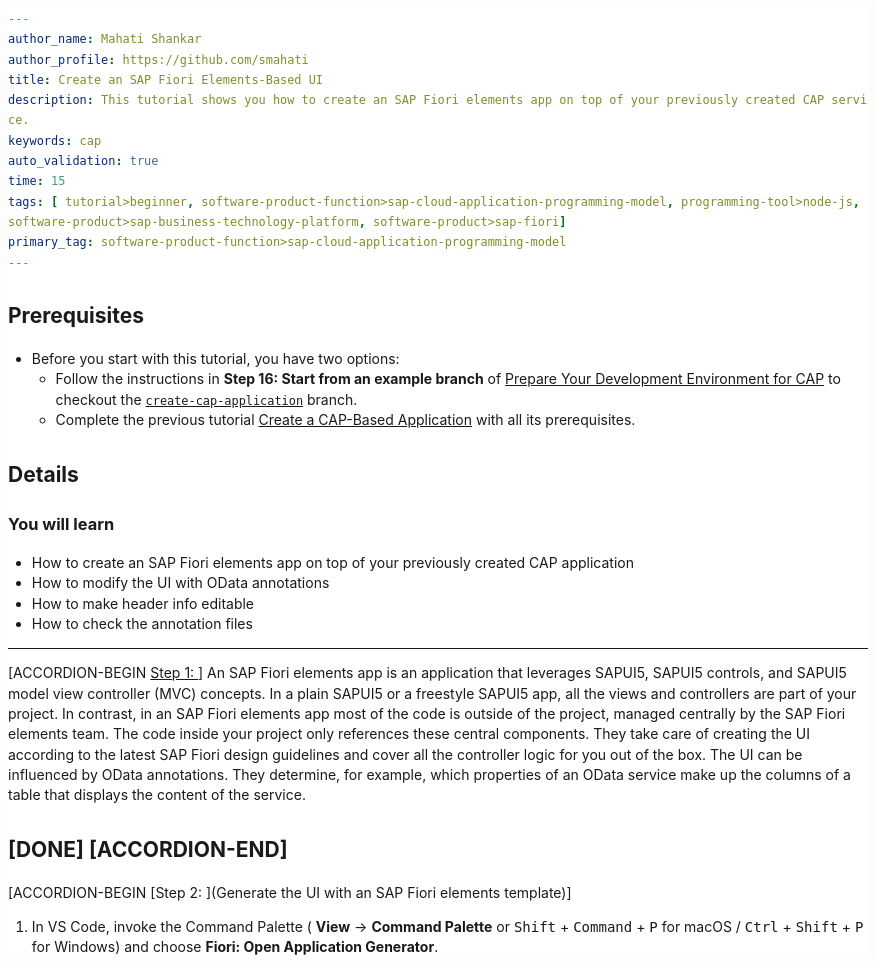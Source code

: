 ```yaml
---
author_name: Mahati Shankar
author_profile: https://github.com/smahati
title: Create an SAP Fiori Elements-Based UI
description: This tutorial shows you how to create an SAP Fiori elements app on top of your previously created CAP service.
keywords: cap
auto_validation: true
time: 15
tags: [ tutorial>beginner, software-product-function>sap-cloud-application-programming-model, programming-tool>node-js, software-product>sap-business-technology-platform, software-product>sap-fiori]
primary_tag: software-product-function>sap-cloud-application-programming-model
---
```


## Prerequisites
 - Before you start with this tutorial, you have two options:
    - Follow the instructions in **Step 16: Start from an example branch** of [Prepare Your Development Environment for CAP](btp-app-prepare-dev-environment-cap) to checkout the [`create-cap-application`](https://github.com/SAP-samples/cloud-cap-risk-management/tree/create-cap-application) branch.
    - Complete the previous tutorial [Create a CAP-Based Application](btp-app-create-cap-application) with all its prerequisites.


## Details
### You will learn
 - How to create an SAP Fiori elements app on top of your previously created CAP application
 - How to modify the UI with OData annotations
 - How to make header info editable
 - How to check the annotation files

---

[ACCORDION-BEGIN [Step 1: ](Overview)]
An SAP Fiori elements app is an application that leverages SAPUI5, SAPUI5 controls, and SAPUI5 model view controller (MVC) concepts. In a plain SAPUI5 or a freestyle SAPUI5 app, all the views and controllers are part of your project. In contrast, in an SAP Fiori elements app most of the code is outside of the project, managed centrally by the SAP Fiori elements team. The code inside your project only references these central components. They take care of creating the UI according to the latest SAP Fiori design guidelines and cover all the controller logic for you out of the box. The UI can be influenced by OData annotations. They determine, for example, which properties of an OData service make up the columns of a table that displays the content of the service.

[DONE]
[ACCORDION-END]
---
[ACCORDION-BEGIN [Step 2: ](Generate the UI with an SAP Fiori elements template)]
1. In VS Code, invoke the Command Palette ( **View** &rarr; **Command Palette** or <kbd>Shift</kbd> + <kbd>Command</kbd> + <kbd>P</kbd> for macOS / <kbd>Ctrl</kbd> + <kbd>Shift</kbd> + <kbd>P</kbd> for Windows) and choose **Fiori: Open Application Generator**.
